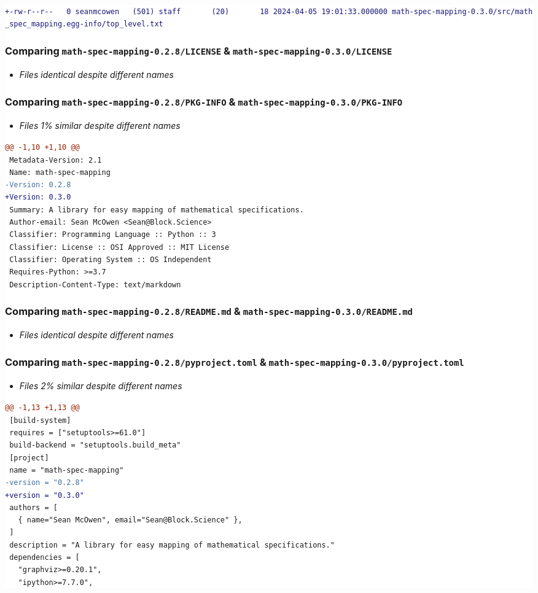 ```diff
+-rw-r--r--   0 seanmcowen   (501) staff       (20)       18 2024-04-05 19:01:33.000000 math-spec-mapping-0.3.0/src/math_spec_mapping.egg-info/top_level.txt
```

### Comparing `math-spec-mapping-0.2.8/LICENSE` & `math-spec-mapping-0.3.0/LICENSE`

 * *Files identical despite different names*

### Comparing `math-spec-mapping-0.2.8/PKG-INFO` & `math-spec-mapping-0.3.0/PKG-INFO`

 * *Files 1% similar despite different names*

```diff
@@ -1,10 +1,10 @@
 Metadata-Version: 2.1
 Name: math-spec-mapping
-Version: 0.2.8
+Version: 0.3.0
 Summary: A library for easy mapping of mathematical specifications.
 Author-email: Sean McOwen <Sean@Block.Science>
 Classifier: Programming Language :: Python :: 3
 Classifier: License :: OSI Approved :: MIT License
 Classifier: Operating System :: OS Independent
 Requires-Python: >=3.7
 Description-Content-Type: text/markdown
```

### Comparing `math-spec-mapping-0.2.8/README.md` & `math-spec-mapping-0.3.0/README.md`

 * *Files identical despite different names*

### Comparing `math-spec-mapping-0.2.8/pyproject.toml` & `math-spec-mapping-0.3.0/pyproject.toml`

 * *Files 2% similar despite different names*

```diff
@@ -1,13 +1,13 @@
 [build-system]
 requires = ["setuptools>=61.0"]
 build-backend = "setuptools.build_meta"
 [project]
 name = "math-spec-mapping"
-version = "0.2.8"
+version = "0.3.0"
 authors = [
   { name="Sean McOwen", email="Sean@Block.Science" },
 ]
 description = "A library for easy mapping of mathematical specifications."
 dependencies = [
   "graphviz>=0.20.1",
   "ipython>=7.7.0",
```
